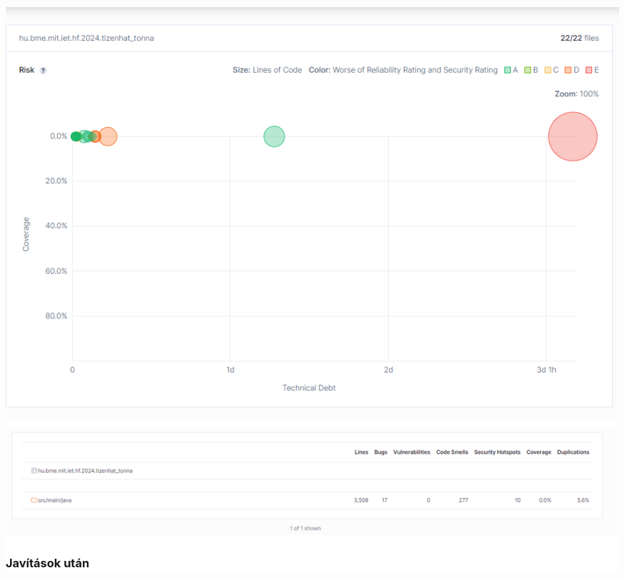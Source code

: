 <img src="./images/image-1.png" width="1280">
<img src="./images/image-2.png" width="1280">
</p>

### Javítások után

<p align="center">